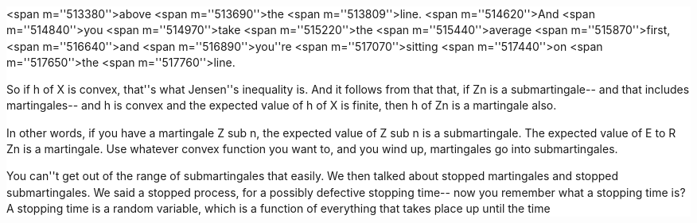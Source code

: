   <span m=''513380''>above</span> <span m=''513690''>the</span> <span m=''513809''>line.</span>
  <span m=''514620''>And</span> <span m=''514840''>you</span> <span m=''514970''>take</span>
  <span m=''515220''>the</span> <span m=''515440''>average</span> <span m=''515870''>first,</span>
  <span m=''516640''>and</span> <span m=''516890''>you''re</span> <span m=''517070''>sitting</span>
  <span m=''517440''>on</span> <span m=''517650''>the</span> <span m=''517760''>line.</span>
  </p><p><span m=''521491''>So</span> <span m=''521970''>if</span> <span m=''522169''>h</span>
  <span m=''522390''>of</span> <span m=''522520''>X</span> <span m=''522750''>is</span>
  <span m=''522860''>convex,</span> <span m=''523610''>that''s</span> <span m=''523850''>what</span>
  <span m=''524049''>Jensen''s</span> <span m=''524480''>inequality</span> <span m=''525180''>is.</span>
  <span m=''525620''>And</span> <span m=''525750''>it</span> <span m=''525850''>follows</span>
  <span m=''526250''>from</span> <span m=''526450''>that</span> <span m=''526820''>that,</span>
  <span m=''527075''>if</span> <span m=''527330''>Zn</span> <span m=''527800''>is</span>
  <span m=''528130''>a</span> <span m=''528210''>submartingale--</span> <span m=''529460''>and</span>
  <span m=''529820''>that</span> <span m=''530030''>includes</span> <span m=''530520''>martingales--</span>
  <span m=''532480''>and</span> <span m=''532650''>h is</span> <span m=''533060''>convex</span>
  <span m=''535460''>and</span> <span m=''535640''>the</span> <span m=''535690''>expected</span>
  <span m=''536210''>value</span> <span m=''536560''>of</span> <span m=''536640''>h</span>
  <span m=''536860''>of</span> <span m=''536990''>X</span> <span m=''537250''>is</span>
  <span m=''537460''>finite,</span> <span m=''538590''>then</span> <span m=''538930''>h</span>
  <span m=''539285''>of</span> <span m=''539640''>Zn</span> <span m=''540090''>is</span>
  <span m=''540320''>a</span> <span m=''540400''>martingale</span> <span m=''541110''>also.</span>
  </p><p><span m=''542420''>In</span> <span m=''542550''>other</span> <span m=''542730''>words,</span>
  <span m=''542990''>if</span> <span m=''543090''>you</span> <span m=''543220''>have</span>
  <span m=''543400''>a</span> <span m=''543460''>martingale</span> <span m=''544620''>Z</span>
  <span m=''544910''>sub</span> <span m=''545200''>n,</span> <span m=''546220''>the</span>
  <span m=''546300''>expected</span> <span m=''546860''>value</span> <span m=''547690''>of</span>
  <span m=''547820''>Z</span> <span m=''547990''>sub</span> <span m=''548260''>n</span>
  <span m=''549120''>is</span> <span m=''549390''>a</span> <span m=''549810''>submartingale.</span>
  <span m=''551535''>The</span> <span m=''551990''>expected</span> <span m=''552620''>value</span>
  <span m=''553330''>of</span> <span m=''553480''>E</span> <span m=''553620''>to</span>
  <span m=''553730''>R</span> <span m=''553950''>Zn</span> <span m=''555210''>is</span>
  <span m=''555370''>a</span> <span m=''555450''>martingale.</span> <span m=''556490''>Use</span>
  <span m=''556820''>whatever</span> <span m=''557410''>convex</span> <span m=''557950''>function</span>
  <span m=''558370''>you</span> <span m=''558490''>want</span> <span m=''558850''>to,</span>
  <span m=''559550''>and</span> <span m=''559790''>you</span> <span m=''559910''>wind</span>
  <span m=''560310''>up,</span> <span m=''560790''>martingales</span> <span m=''561480''>go</span>
  <span m=''561690''>into</span> <span m=''561920''>submartingales.</span> </p><p><span
  m=''565030''>You</span> <span m=''565140''>can''t</span> <span m=''565420''>get</span>
  <span m=''565570''>out</span> <span m=''565820''>of</span> <span m=''565880''>the</span>
  <span m=''566000''>range</span> <span m=''566360''>of</span> <span m=''566870''>submartingales</span>
  <span m=''567890''>that</span> <span m=''568130''>easily.</span> <span m=''570400''>We</span>
  <span m=''570540''>then</span> <span m=''570800''>talked</span> <span m=''571100''>about</span>
  <span m=''571540''>stopped</span> <span m=''572670''>martingales</span> <span m=''574180''>and</span>
  <span m=''574400''>stopped</span> <span m=''575000''>submartingales.</span> <span
  m=''576805''>We</span> <span m=''577270''>said</span> <span m=''577490''>a</span>
  <span m=''577560''>stopped</span> <span m=''577920''>process,</span> <span m=''580050''>for</span>
  <span m=''580340''>a</span> <span m=''580430''>possibly</span> <span m=''581020''>defective</span>
  <span m=''581700''>stopping</span> <span m=''582280''>time--</span> <span m=''583330''>now</span>
  <span m=''583450''>you</span> <span m=''583580''>remember</span> <span m=''583800''>what</span>
  <span m=''583980''>a</span> <span m=''584030''>stopping</span> <span m=''584570''>time</span>
  <span m=''584960''>is?</span> <span m=''585150''>A</span> <span m=''585230''>stopping</span>
  <span m=''585710''>time</span> <span m=''586070''>is</span> <span m=''586190''>a</span>
  <span m=''586260''>random</span> <span m=''586710''>variable,</span> <span m=''587800''>which</span>
  <span m=''588070''>is</span> <span m=''588240''>a</span> <span m=''588390''>function</span>
  <span m=''589400''>of</span> <span m=''589530''>everything</span> <span m=''590030''>that</span>
  <span m=''590230''>takes</span> <span m=''590540''>place</span> <span m=''591070''>up</span>
  <span m=''591260''>until</span> <span m=''591560''>the</span> <span m=''591660''>time</span>